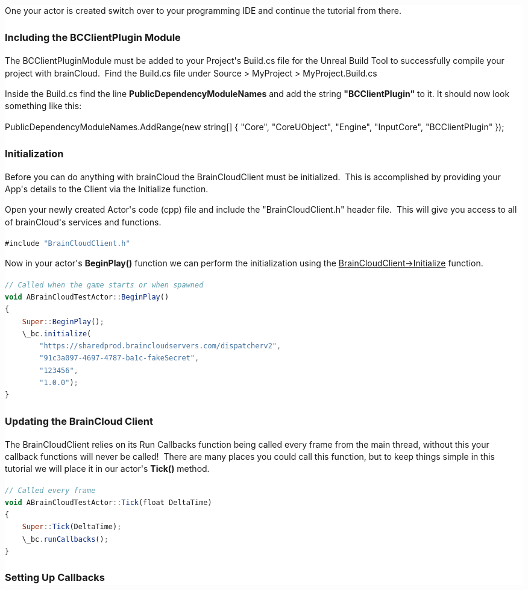 One your actor is created switch over to your programming IDE and continue the tutorial from there.

### Including the BCClientPlugin Module

The BCClientPluginModule must be added to your Project's Build.cs file for the Unreal Build Tool to successfully compile your project with brainCloud.  Find the Build.cs file under Source > MyProject > MyProject.Build.cs

Inside the Build.cs find the line **PublicDependencyModuleNames** and add the string **"BCClientPlugin"** to it. It should now look something like this:

PublicDependencyModuleNames.AddRange(new string\[\] { "Core", "CoreUObject", "Engine", "InputCore", "BCClientPlugin" });

### Initialization

Before you can do anything with brainCloud the BrainCloudClient must be initialized.  This is accomplished by providing your App's details to the Client via the Initialize function.

Open your newly created Actor's code (cpp) file and include the "BrainCloudClient.h" header file.  This will give you access to all of brainCloud's services and functions.

```js
#include "BrainCloudClient.h"
```

Now in your actor's **BeginPlay()** function we can perform the initialization using the [BrainCloudClient->Initialize](/api/capi/client/initialize) function.  
```js
// Called when the game starts or when spawned
void ABrainCloudTestActor::BeginPlay()
{
    Super::BeginPlay();
    \_bc.initialize(
        "https://sharedprod.braincloudservers.com/dispatcherv2", 
        "91c3a097-4697-4787-ba1c-fakeSecret", 
        "123456", 
        "1.0.0");
}
```
### Updating the BrainCloud Client

The BrainCloudClient relies on its Run Callbacks function being called every frame from the main thread, without this your callback functions will never be called!  There are many places you could call this function, but to keep things simple in this tutorial we will place it in our actor's **Tick()** method.
```js
// Called every frame
void ABrainCloudTestActor::Tick(float DeltaTime)
{
    Super::Tick(DeltaTime);
    \_bc.runCallbacks();
}
```
### Setting Up Callbacks
